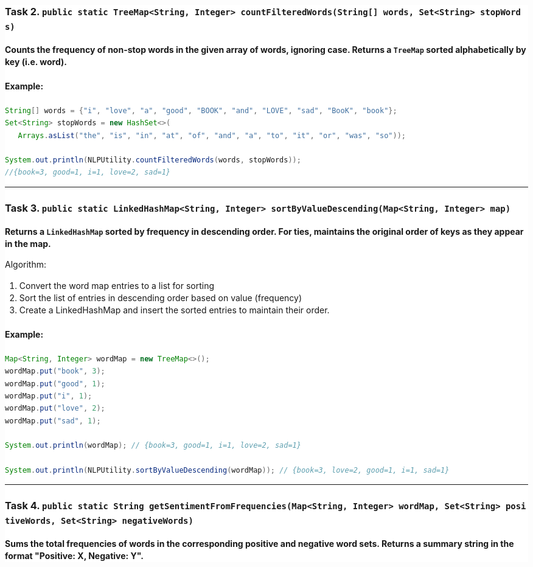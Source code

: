 ### Task 2. `public static TreeMap<String, Integer> countFilteredWords(String[] words, Set<String> stopWords)`

**Counts the frequency of non-stop words in the given array of words, ignoring
case. Returns a `TreeMap` sorted alphabetically by key (i.e. word).**

#### Example:

```java
String[] words = {"i", "love", "a", "good", "BOOK", "and", "LOVE", "sad", "BooK", "book"};
Set<String> stopWords = new HashSet<>(
   Arrays.asList("the", "is", "in", "at", "of", "and", "a", "to", "it", "or", "was", "so"));

System.out.println(NLPUtility.countFilteredWords(words, stopWords));
//{book=3, good=1, i=1, love=2, sad=1}
```

---

### Task 3. `public static LinkedHashMap<String, Integer> sortByValueDescending(Map<String, Integer> map)`

**Returns a `LinkedHashMap` sorted by frequency in descending order. For ties,
maintains the original order of keys as they appear in the map.**

Algorithm:

1. Convert the word map entries to a list for sorting
2. Sort the list of entries in descending order based on value (frequency)
3. Create a LinkedHashMap and insert the sorted entries to maintain their order.

#### Example:

```java
Map<String, Integer> wordMap = new TreeMap<>();
wordMap.put("book", 3);
wordMap.put("good", 1);
wordMap.put("i", 1);
wordMap.put("love", 2);
wordMap.put("sad", 1);

System.out.println(wordMap); // {book=3, good=1, i=1, love=2, sad=1}

System.out.println(NLPUtility.sortByValueDescending(wordMap)); // {book=3, love=2, good=1, i=1, sad=1}
```

---

### Task 4. `public static String getSentimentFromFrequencies(Map<String, Integer> wordMap, Set<String> positiveWords, Set<String> negativeWords)`

**Sums the total frequencies of words in the corresponding positive and negative
word sets. Returns a summary string in the format "Positive: X, Negative: Y".**
